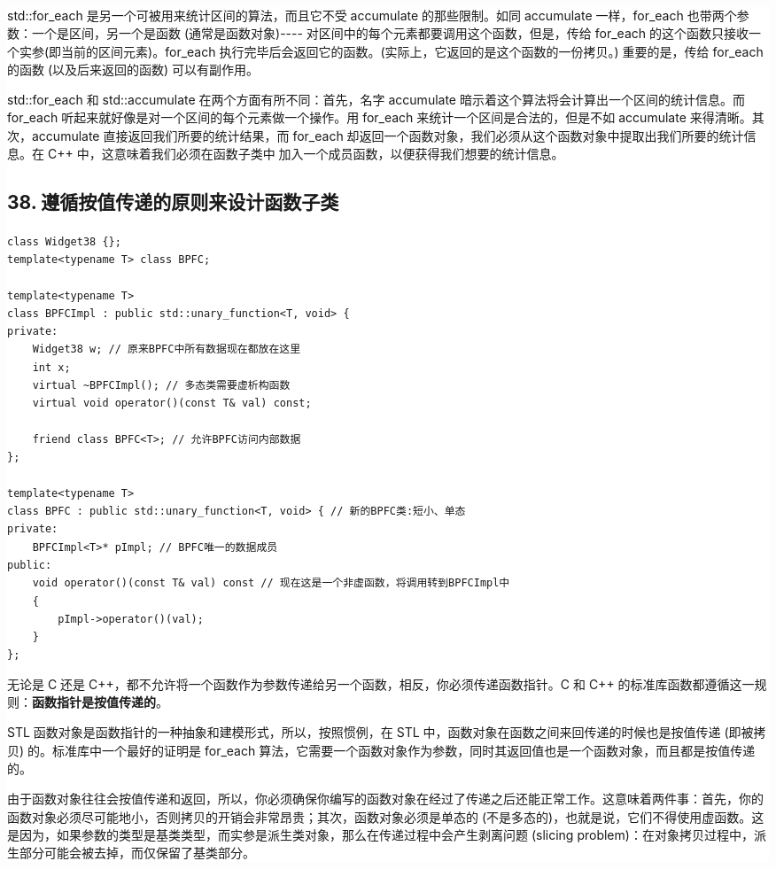 

std::for_each 是另一个可被用来统计区间的算法，而且它不受 accumulate 的那些限制。如同 accumulate 一样，for_each 也带两个参数：一个是区间，另一个是函数 (通常是函数对象)---- 对区间中的每个元素都要调用这个函数，但是，传给 for_each 的这个函数只接收一个实参(即当前的区间元素)。for_each 执行完毕后会返回它的函数。(实际上，它返回的是这个函数的一份拷贝。) 重要的是，传给 for_each 的函数 (以及后来返回的函数) 可以有副作用。



std::for_each 和 std::accumulate 在两个方面有所不同：首先，名字 accumulate 暗示着这个算法将会计算出一个区间的统计信息。而 for_each 听起来就好像是对一个区间的每个元素做一个操作。用 for_each 来统计一个区间是合法的，但是不如 accumulate 来得清晰。其次，accumulate 直接返回我们所要的统计结果，而 for_each 却返回一个函数对象，我们必须从这个函数对象中提取出我们所要的统计信息。在 C++ 中，这意味着我们必须在函数子类中 加入一个成员函数，以便获得我们想要的统计信息。



## **38.** **遵循按值传递的原则来设计函数子类**



```
class Widget38 {};
template<typename T> class BPFC;
 
template<typename T>
class BPFCImpl : public std::unary_function<T, void> {
private:
	Widget38 w; // 原来BPFC中所有数据现在都放在这里
	int x;
	virtual ~BPFCImpl(); // 多态类需要虚析构函数
	virtual void operator()(const T& val) const;
 
	friend class BPFC<T>; // 允许BPFC访问内部数据
};
 
template<typename T>
class BPFC : public std::unary_function<T, void> { // 新的BPFC类:短小、单态
private:
	BPFCImpl<T>* pImpl; // BPFC唯一的数据成员
public:
	void operator()(const T& val) const // 现在这是一个非虚函数，将调用转到BPFCImpl中
	{
		pImpl->operator()(val);
	}
};
```



无论是 C 还是 C++，都不允许将一个函数作为参数传递给另一个函数，相反，你必须传递函数指针。C 和 C++ 的标准库函数都遵循这一规则：**函数指针是按值传递的**。



STL 函数对象是函数指针的一种抽象和建模形式，所以，按照惯例，在 STL 中，函数对象在函数之间来回传递的时候也是按值传递 (即被拷贝) 的。标准库中一个最好的证明是 for_each 算法，它需要一个函数对象作为参数，同时其返回值也是一个函数对象，而且都是按值传递的。



由于函数对象往往会按值传递和返回，所以，你必须确保你编写的函数对象在经过了传递之后还能正常工作。这意味着两件事：首先，你的函数对象必须尽可能地小，否则拷贝的开销会非常昂贵；其次，函数对象必须是单态的 (不是多态的)，也就是说，它们不得使用虚函数。这是因为，如果参数的类型是基类类型，而实参是派生类对象，那么在传递过程中会产生剥离问题 (slicing problem)：在对象拷贝过程中，派生部分可能会被去掉，而仅保留了基类部分。
